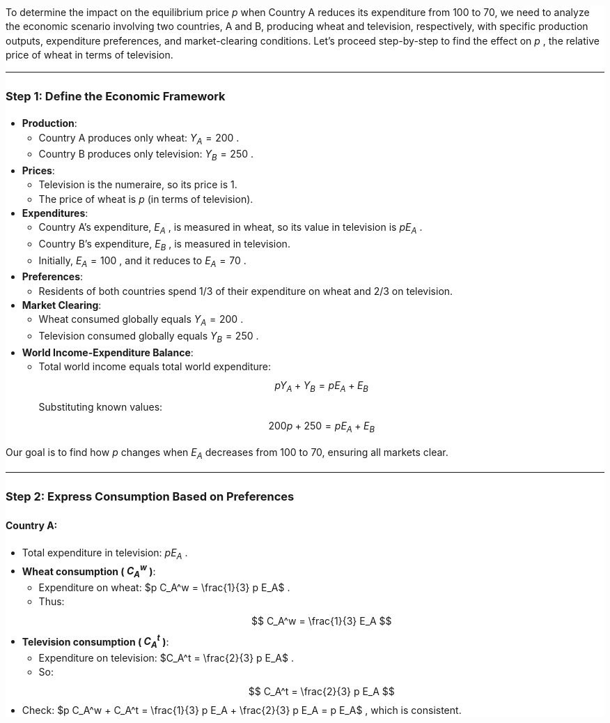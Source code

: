 To determine the impact on the equilibrium price $p$  when Country A reduces its expenditure from 100 to 70, we need to analyze the economic scenario involving two countries, A and B, producing wheat and television, respectively, with specific production outputs, expenditure preferences, and market-clearing conditions. Let’s proceed step-by-step to find the effect on $p$  , the relative price of wheat in terms of television.

---

### Step 1: Define the Economic Framework

- **Production**:
	- Country A produces only wheat: $Y_A = 200$  .
	- Country B produces only television: $Y_B = 250$  .
- **Prices**:
	- Television is the numeraire, so its price is 1.
	- The price of wheat is $p$  (in terms of television).
- **Expenditures**:
	- Country A’s expenditure, $E_A$  , is measured in wheat, so its value in television is $p E_A$  .
	- Country B’s expenditure, $E_B$  , is measured in television.
	- Initially, $E_A = 100$  , and it reduces to $E_A = 70$  .
- **Preferences**:
	- Residents of both countries spend 1/3 of their expenditure on wheat and 2/3 on television.
- **Market Clearing**:
	- Wheat consumed globally equals $Y_A = 200$  .
	- Television consumed globally equals $Y_B = 250$  .
- **World Income-Expenditure Balance**:
	- Total world income equals total world expenditure:
		$$
		p Y_A + Y_B = p E_A + E_B
		$$
		 Substituting known values:
		$$
		200p + 250 = p E_A + E_B
		$$

Our goal is to find how $p$  changes when $E_A$  decreases from 100 to 70, ensuring all markets clear.

---

### Step 2: Express Consumption Based on Preferences

#### Country A:

- Total expenditure in television: $p E_A$  .
- **Wheat consumption ( $C_A^w$  )**:
	- Expenditure on wheat: $p C_A^w = \frac{1}{3} p E_A$  .
	- Thus:
		$$
		C_A^w = \frac{1}{3} E_A
		$$
- **Television consumption ( $C_A^t$  )**:
	- Expenditure on television: $C_A^t = \frac{2}{3} p E_A$  .
	- So:
		$$
		C_A^t = \frac{2}{3} p E_A
		$$
- Check: $p C_A^w + C_A^t = \frac{1}{3} p E_A + \frac{2}{3} p E_A = p E_A$  , which is consistent.
